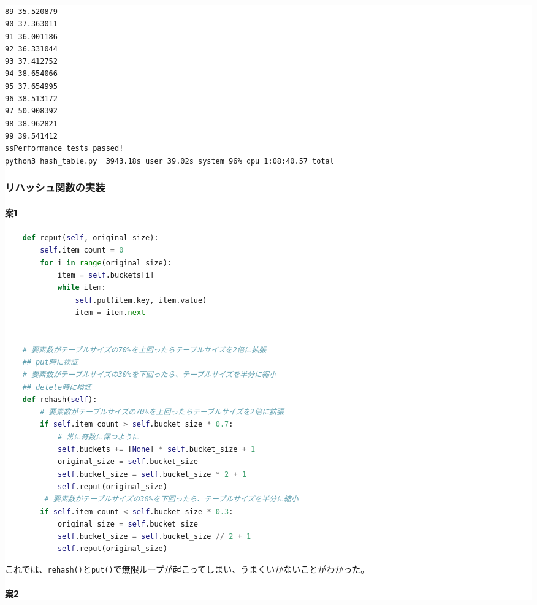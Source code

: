 ```
89 35.520879
90 37.363011
91 36.001186
92 36.331044
93 37.412752
94 38.654066
95 37.654995
96 38.513172
97 50.908392
98 38.962821
99 39.541412
ssPerformance tests passed!
python3 hash_table.py  3943.18s user 39.02s system 96% cpu 1:08:40.57 total
```

### リハッシュ関数の実装

#### 案1

```python
    def reput(self, original_size):
        self.item_count = 0
        for i in range(original_size):
            item = self.buckets[i]
            while item:
                self.put(item.key, item.value)
                item = item.next
                
        
    # 要素数がテーブルサイズの70%を上回ったらテーブルサイズを2倍に拡張
    ## put時に検証
    # 要素数がテーブルサイズの30%を下回ったら、テーブルサイズを半分に縮小
    ## delete時に検証
    def rehash(self):
        # 要素数がテーブルサイズの70%を上回ったらテーブルサイズを2倍に拡張
        if self.item_count > self.bucket_size * 0.7:
            # 常に奇数に保つように
            self.buckets += [None] * self.bucket_size + 1
            original_size = self.bucket_size
            self.bucket_size = self.bucket_size * 2 + 1
            self.reput(original_size)
         # 要素数がテーブルサイズの30%を下回ったら、テーブルサイズを半分に縮小
        if self.item_count < self.bucket_size * 0.3:
            original_size = self.bucket_size
            self.bucket_size = self.bucket_size // 2 + 1
            self.reput(original_size)
```

これでは、`rehash()`と`put()`で無限ループが起こってしまい、うまくいかないことがわかった。

#### 案2
